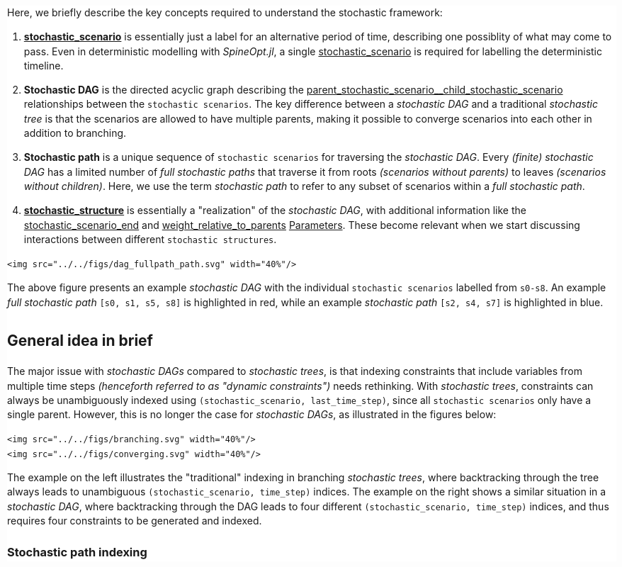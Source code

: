 Here, we briefly describe the key concepts required to understand the stochastic framework:

1. **[stochastic\_scenario](@ref)** is essentially just a label for an alternative period of time, describing one possiblity of what may come to pass. Even in deterministic modelling with *SpineOpt.jl*, a single [stochastic\_scenario](@ref) is required for labelling the deterministic timeline.

2. **Stochastic DAG** is the directed acyclic graph describing the [parent\_stochastic\_scenario\_\_child\_stochastic\_scenario](@ref) relationships between the `stochastic scenarios`. The key difference between a *stochastic DAG* and a traditional *stochastic tree* is that the scenarios are allowed to have multiple parents, making it possible to converge scenarios into each other in addition to branching.

3. **Stochastic path** is a unique sequence of `stochastic scenarios` for traversing the *stochastic DAG*. Every *(finite) stochastic DAG* has a limited number of *full stochastic paths* that traverse it from roots *(scenarios without parents)* to leaves *(scenarios without children)*. Here, we use the term *stochastic path* to refer to any subset of scenarios within a *full stochastic path*.

4. **[stochastic\_structure](@ref)** is essentially a "realization" of the *stochastic DAG*, with additional information like the [stochastic\_scenario\_end](@ref) and [weight\_relative\_to\_parents](@ref) [Parameters](@ref). These become relevant when we start discussing interactions between different `stochastic structures`.

```@raw html
<img src="../../figs/dag_fullpath_path.svg" width="40%"/>
```

The above figure presents an example *stochastic DAG* with the individual `stochastic scenarios` labelled from `s0-s8`.
An example *full stochastic path* `[s0, s1, s5, s8]` is highlighted in red,
while an example *stochastic path* `[s2, s4, s7]` is highlighted in blue.

## General idea in brief

The major issue with *stochastic DAGs* compared to *stochastic trees*, is that indexing constraints that
include variables from multiple time steps *(henceforth referred to as "dynamic constraints")* needs rethinking.
With *stochastic trees*, constraints can always be unambiguously indexed using `(stochastic_scenario, last_time_step)`,
since all `stochastic scenarios` only have a single parent.
However, this is no longer the case for *stochastic DAGs*, as illustrated in the figures below:

```@raw html
<img src="../../figs/branching.svg" width="40%"/>
<img src="../../figs/converging.svg" width="40%"/>
```

The example on the left illustrates the "traditional" indexing in branching *stochastic trees*,
where backtracking through the tree always leads to unambiguous `(stochastic_scenario, time_step)` indices.
The example on the right shows a similar situation in a *stochastic DAG*, where backtracking through the DAG leads to four
different `(stochastic_scenario, time_step)` indices, and thus requires four constraints to be generated and indexed.

### Stochastic path indexing
